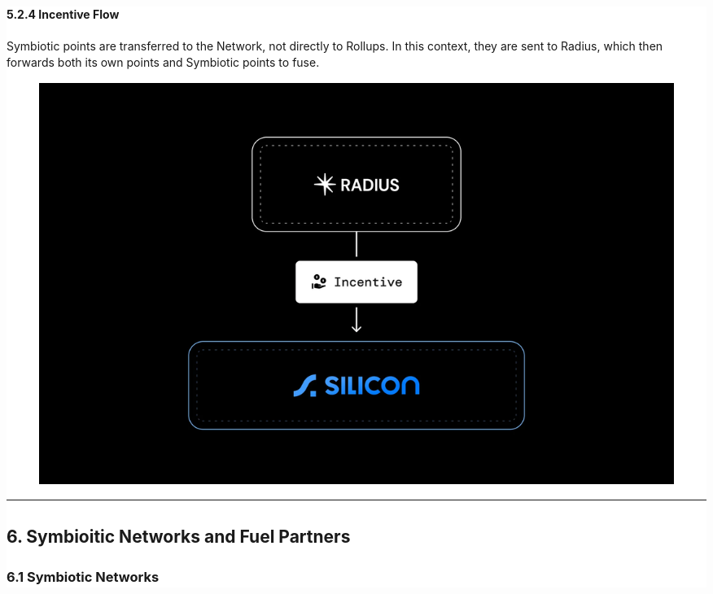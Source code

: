 #### 5.2.4 Incentive Flow

Symbiotic points are transferred to the Network, not directly to Rollups. In this context, they are sent to Radius, which then forwards both its own points and Symbiotic points to fuse.

<figure><img src="../.gitbook/assets/image (16).png" alt=""><figcaption></figcaption></figure>

***

## 6. Symbioitic Networks and Fuel Partners

### **6.1 Symbiotic Networks**
